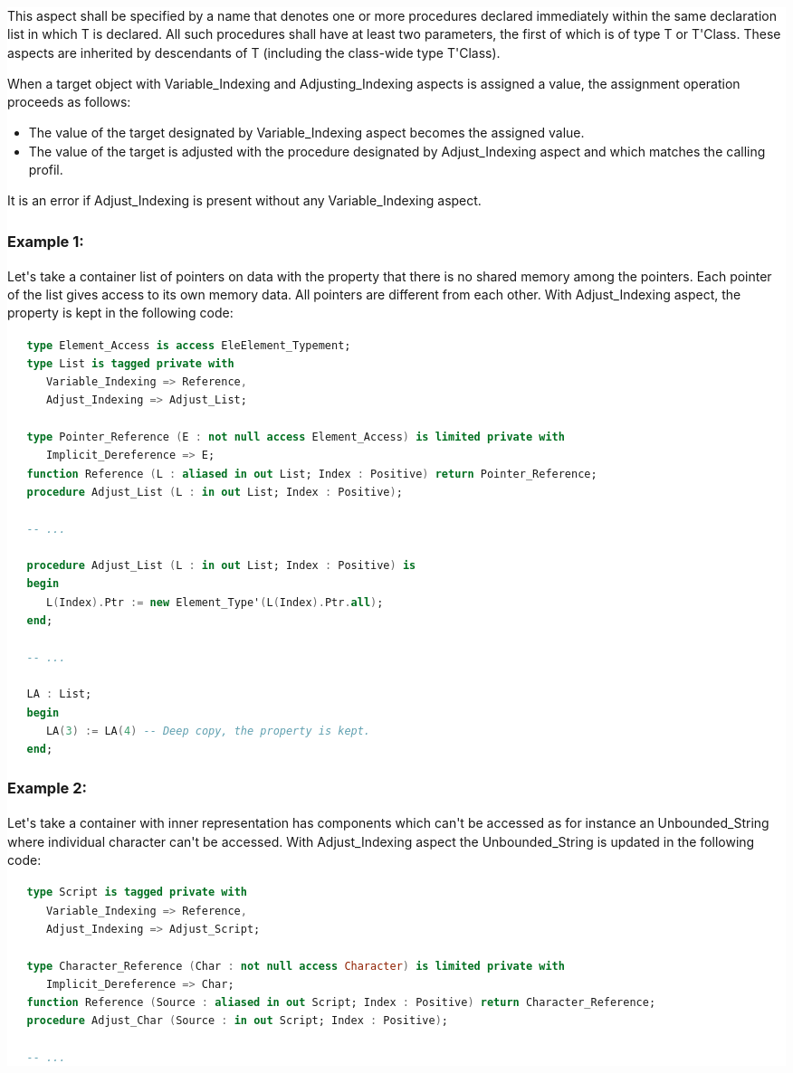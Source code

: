 This aspect shall be specified by a name that denotes one or more procedures declared immediately
within the same declaration list in which T is declared. All such procedures shall have at
least two parameters, the first of which is of type T or T'Class.
These aspects are inherited by descendants of T (including the class-wide type T'Class).

When a target object with Variable_Indexing and Adjusting\_Indexing aspects is assigned a value,
the assignment operation proceeds as follows: 
- The value of the target designated by Variable\_Indexing aspect becomes the assigned value.
- The value of the target is adjusted with the procedure designated by Adjust\_Indexing aspect and
which matches the calling profil. 

It is an error if Adjust\_Indexing is present without any Variable\_Indexing aspect.

### Example 1:

Let's take a container list of pointers on data with the property that there is no shared memory
among the pointers.
Each pointer of the list gives access to its own memory data.
All pointers are different from each other.
With Adjust\_Indexing aspect, the property is kept in the following code:

``` ada
   type Element_Access is access EleElement_Typement;
   type List is tagged private with
      Variable_Indexing => Reference,
      Adjust_Indexing => Adjust_List;

   type Pointer_Reference (E : not null access Element_Access) is limited private with
      Implicit_Dereference => E;
   function Reference (L : aliased in out List; Index : Positive) return Pointer_Reference;
   procedure Adjust_List (L : in out List; Index : Positive);

   -- ...

   procedure Adjust_List (L : in out List; Index : Positive) is
   begin
      L(Index).Ptr := new Element_Type'(L(Index).Ptr.all);
   end;

   -- ...

   LA : List;
   begin
      LA(3) := LA(4) -- Deep copy, the property is kept.
   end;
```

### Example 2:

Let's take a container with inner representation has components which can't be accessed
as for instance an Unbounded\_String where individual character can't be accessed.
With Adjust\_Indexing aspect the Unbounded\_String is updated in the following code:

``` ada
   type Script is tagged private with
      Variable_Indexing => Reference,
      Adjust_Indexing => Adjust_Script;

   type Character_Reference (Char : not null access Character) is limited private with
      Implicit_Dereference => Char;
   function Reference (Source : aliased in out Script; Index : Positive) return Character_Reference;
   procedure Adjust_Char (Source : in out Script; Index : Positive);

   -- ...

```